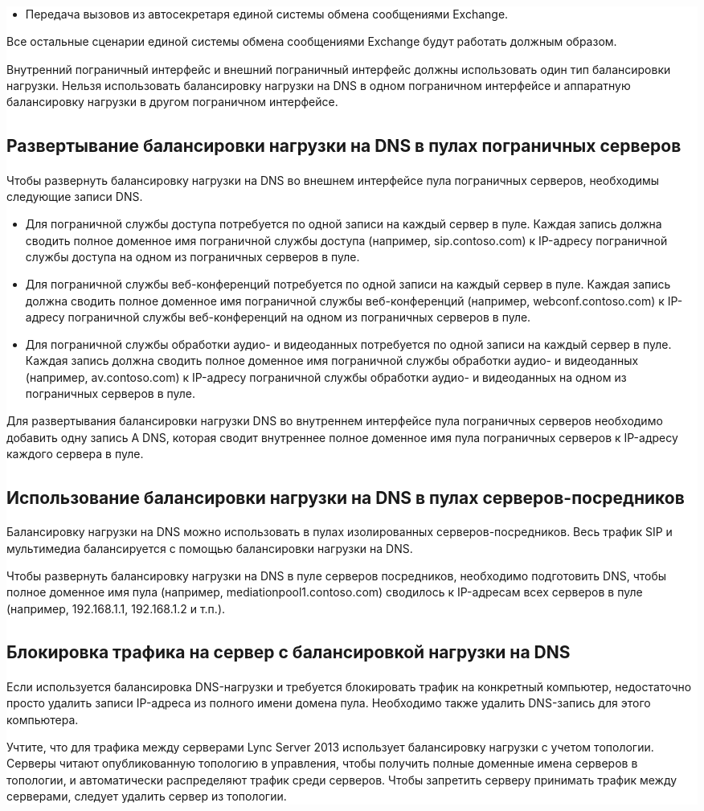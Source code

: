  - Передача вызовов из автосекретаря единой системы обмена сообщениями Exchange.

Все остальные сценарии единой системы обмена сообщениями Exchange будут работать должным образом.

Внутренний пограничный интерфейс и внешний пограничный интерфейс должны использовать один тип балансировки нагрузки. Нельзя использовать балансировку нагрузки на DNS в одном пограничном интерфейсе и аппаратную балансировку нагрузки в другом пограничном интерфейсе.

## Развертывание балансировки нагрузки на DNS в пулах пограничных серверов

Чтобы развернуть балансировку нагрузки на DNS во внешнем интерфейсе пула пограничных серверов, необходимы следующие записи DNS.

  - Для пограничной службы доступа потребуется по одной записи на каждый сервер в пуле. Каждая запись должна сводить полное доменное имя пограничной службы доступа (например, sip.contoso.com) к IP-адресу пограничной службы доступа на одном из пограничных серверов в пуле.

  - Для пограничной службы веб-конференций потребуется по одной записи на каждый сервер в пуле. Каждая запись должна сводить полное доменное имя пограничной службы веб-конференций (например, webconf.contoso.com) к IP-адресу пограничной службы веб-конференций на одном из пограничных серверов в пуле.

  - Для пограничной службы обработки аудио- и видеоданных потребуется по одной записи на каждый сервер в пуле. Каждая запись должна сводить полное доменное имя пограничной службы обработки аудио- и видеоданных (например, av.contoso.com) к IP-адресу пограничной службы обработки аудио- и видеоданных на одном из пограничных серверов в пуле.

Для развертывания балансировки нагрузки DNS во внутреннем интерфейсе пула пограничных серверов необходимо добавить одну запись A DNS, которая сводит внутреннее полное доменное имя пула пограничных серверов к IP-адресу каждого сервера в пуле.

## Использование балансировки нагрузки на DNS в пулах серверов-посредников

Балансировку нагрузки на DNS можно использовать в пулах изолированных серверов-посредников. Весь трафик SIP и мультимедиа балансируется с помощью балансировки нагрузки на DNS.

Чтобы развернуть балансировку нагрузки на DNS в пуле серверов посредников, необходимо подготовить DNS, чтобы полное доменное имя пула (например, mediationpool1.contoso.com) сводилось к IP-адресам всех серверов в пуле (например, 192.168.1.1, 192.168.1.2 и т.п.).

## Блокировка трафика на сервер с балансировкой нагрузки на DNS

Если используется балансировка DNS-нагрузки и требуется блокировать трафик на конкретный компьютер, недостаточно просто удалить записи IP-адреса из полного имени домена пула. Необходимо также удалить DNS-запись для этого компьютера.

Учтите, что для трафика между серверами Lync Server 2013 использует балансировку нагрузки с учетом топологии. Серверы читают опубликованную топологию в управления, чтобы получить полные доменные имена серверов в топологии, и автоматически распределяют трафик среди серверов. Чтобы запретить серверу принимать трафик между серверами, следует удалить сервер из топологии.


